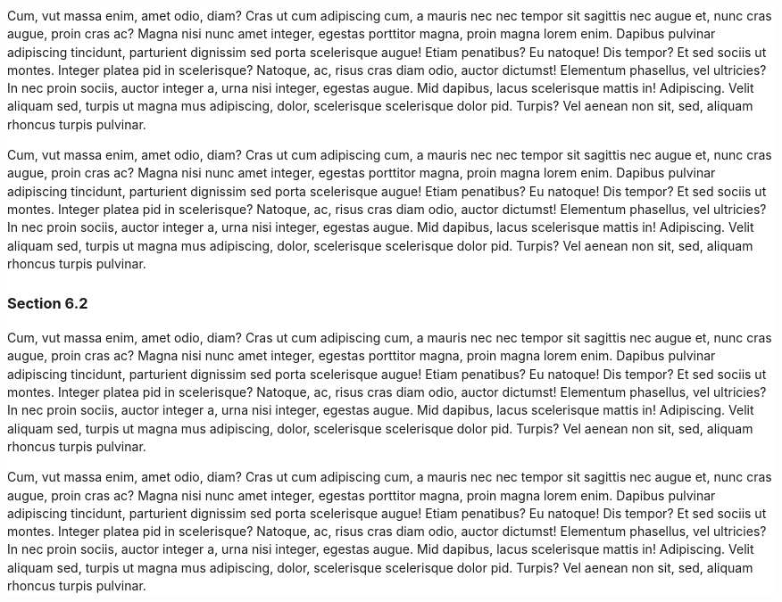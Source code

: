 Cum, vut massa enim, amet odio, diam? Cras ut cum adipiscing cum,
a mauris nec nec tempor sit sagittis nec augue et, nunc cras augue,
proin cras ac? Magna nisi nunc amet integer, egestas porttitor magna,
proin magna lorem enim. Dapibus pulvinar adipiscing tincidunt,
parturient dignissim sed porta scelerisque augue! Etiam penatibus?
Eu natoque! Dis tempor? Et sed sociis ut montes. Integer platea pid
in scelerisque? Natoque, ac, risus cras diam odio, auctor dictumst!
Elementum phasellus, vel ultricies? In nec proin sociis, auctor integer a,
urna nisi integer, egestas augue. Mid dapibus, lacus scelerisque mattis in!
Adipiscing. Velit aliquam sed, turpis ut magna mus adipiscing, dolor,
scelerisque scelerisque dolor pid. Turpis? Vel aenean non sit, sed,
aliquam rhoncus turpis pulvinar.

Cum, vut massa enim, amet odio, diam? Cras ut cum adipiscing cum,
a mauris nec nec tempor sit sagittis nec augue et, nunc cras augue,
proin cras ac? Magna nisi nunc amet integer, egestas porttitor magna,
proin magna lorem enim. Dapibus pulvinar adipiscing tincidunt,
parturient dignissim sed porta scelerisque augue! Etiam penatibus?
Eu natoque! Dis tempor? Et sed sociis ut montes. Integer platea pid
in scelerisque? Natoque, ac, risus cras diam odio, auctor dictumst!
Elementum phasellus, vel ultricies? In nec proin sociis, auctor integer a,
urna nisi integer, egestas augue. Mid dapibus, lacus scelerisque mattis in!
Adipiscing. Velit aliquam sed, turpis ut magna mus adipiscing, dolor,
scelerisque scelerisque dolor pid. Turpis? Vel aenean non sit, sed,
aliquam rhoncus turpis pulvinar.

### Section 6.2 ###

Cum, vut massa enim, amet odio, diam? Cras ut cum adipiscing cum,
a mauris nec nec tempor sit sagittis nec augue et, nunc cras augue,
proin cras ac? Magna nisi nunc amet integer, egestas porttitor magna,
proin magna lorem enim. Dapibus pulvinar adipiscing tincidunt,
parturient dignissim sed porta scelerisque augue! Etiam penatibus?
Eu natoque! Dis tempor? Et sed sociis ut montes. Integer platea pid
in scelerisque? Natoque, ac, risus cras diam odio, auctor dictumst!
Elementum phasellus, vel ultricies? In nec proin sociis, auctor integer a,
urna nisi integer, egestas augue. Mid dapibus, lacus scelerisque mattis in!
Adipiscing. Velit aliquam sed, turpis ut magna mus adipiscing, dolor,
scelerisque scelerisque dolor pid. Turpis? Vel aenean non sit, sed,
aliquam rhoncus turpis pulvinar.

Cum, vut massa enim, amet odio, diam? Cras ut cum adipiscing cum,
a mauris nec nec tempor sit sagittis nec augue et, nunc cras augue,
proin cras ac? Magna nisi nunc amet integer, egestas porttitor magna,
proin magna lorem enim. Dapibus pulvinar adipiscing tincidunt,
parturient dignissim sed porta scelerisque augue! Etiam penatibus?
Eu natoque! Dis tempor? Et sed sociis ut montes. Integer platea pid
in scelerisque? Natoque, ac, risus cras diam odio, auctor dictumst!
Elementum phasellus, vel ultricies? In nec proin sociis, auctor integer a,
urna nisi integer, egestas augue. Mid dapibus, lacus scelerisque mattis in!
Adipiscing. Velit aliquam sed, turpis ut magna mus adipiscing, dolor,
scelerisque scelerisque dolor pid. Turpis? Vel aenean non sit, sed,
aliquam rhoncus turpis pulvinar.
